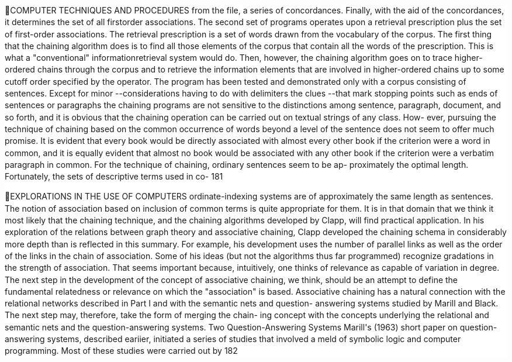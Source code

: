 COMPUTER TECHNIQUES AND PROCEDURES
from the file, a series of concordances. Finally, with the aid of the concordances, it determines the set of all firstorder associations. The second set of programs operates upon a retrieval prescription plus the set of first-order associations. The retrieval prescription is a set of words drawn from the vocabulary of the corpus. The first thing that the chaining algorithm does is to find all those elements of the corpus that contain all the words of the prescription. This is what a "conventional" informationretrieval system would do. Then, however, the chaining algorithm goes on to trace higher-ordered chains through the corpus and to retrieve the information elements that are involved in higher-ordered chains up to some cutoff order specified by the operator.
The program has been tested and demonstrated only with a corpus consisting of sentences. Except for minor
--considerations having to do with delimiters the clues --that mark stopping points such as ends of sentences or
paragraphs the chaining programs are not sensitive to
the distinctions among sentence, paragraph, document,
and so forth, and it is obvious that the chaining operation
can be carried out on textual strings of any class. How-
ever, pursuing the technique of chaining based on the
common occurrence of words beyond a level of the sentence does not seem to offer much promise. It is evident
that every book would be directly associated with almost every other book if the criterion were a word in common, and it is equally evident that almost no book would be associated with any other book if the criterion were a verbatim paragraph in common. For the technique of chaining, ordinary sentences seem to be ap-
proximately the optimal length. Fortunately, the sets of descriptive terms used in co-
181

EXPLORATIONS IN THE USE OF COMPUTERS
ordinate-indexing systems are of approximately the same length as sentences. The notion of association based on
inclusion of common terms is quite appropriate for them. It is in that domain that we think it most likely that the
chaining technique, and the chaining algorithms developed by Clapp, will find practical application.
In his exploration of the relations between graph theory and associative chaining, Clapp developed the chaining schema in considerably more depth than is reflected in this summary. For example, his development uses the number of parallel links as well as the order of
the links in the chain of association. Some of his ideas (but not the algorithms thus far programmed) recognize
gradations in the strength of association. That seems important because, intuitively, one thinks of relevance as capable of variation in degree.
The next step in the development of the concept of associative chaining, we think, should be an attempt to define the fundamental relatedness or relevance on which
the "association" is based. Associative chaining has a natural connection with the relational networks described in Part I and with the semantic nets and question-
answering systems studied by Marill and Black. The next step may, therefore, take the form of merging the chain-
ing concept with the concepts underlying the relational and semantic nets and the question-answering systems.
Two Question-Answering Systems
Marill's (1963) short paper on question-answering
systems, described eariier, initiated a series of studies that
involved a meld of symbolic logic and computer programming. Most of these studies were carried out by
182
